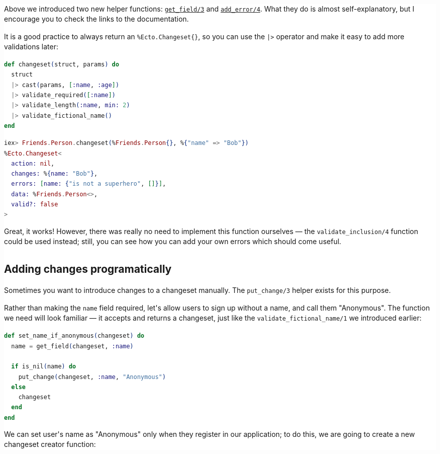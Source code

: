 Above we introduced two new helper functions: [`get_field/3`](https://hexdocs.pm/ecto/Ecto.Changeset.html#get_field/3) and [`add_error/4`](https://hexdocs.pm/ecto/Ecto.Changeset.html#add_error/4). What they do is almost self-explanatory, but I encourage you to check the links to the documentation.

It is a good practice to always return an `%Ecto.Changeset{}`, so you can use the `|>` operator and make it easy to add more validations later:

```elixir
def changeset(struct, params) do
  struct
  |> cast(params, [:name, :age])
  |> validate_required([:name])
  |> validate_length(:name, min: 2)
  |> validate_fictional_name()
end
```

```elixir
iex> Friends.Person.changeset(%Friends.Person{}, %{"name" => "Bob"})
%Ecto.Changeset<
  action: nil,
  changes: %{name: "Bob"},
  errors: [name: {"is not a superhero", []}],
  data: %Friends.Person<>,
  valid?: false
>
```

Great, it works! However, there was really no need to implement this function ourselves — the `validate_inclusion/4` function could be used instead; still, you can see how you can add your own errors which should come useful.

## Adding changes programatically

Sometimes you want to introduce changes to a changeset manually. The `put_change/3` helper exists for this purpose.

Rather than making the `name` field required, let's allow users to sign up without a name, and call them "Anonymous".
The function we need will look familiar — it accepts and returns a changeset, just like the `validate_fictional_name/1`  we introduced earlier:

```elixir
def set_name_if_anonymous(changeset) do
  name = get_field(changeset, :name)

  if is_nil(name) do
    put_change(changeset, :name, "Anonymous")
  else
    changeset
  end
end
```

We can set user's name as "Anonymous" only when they register in our application; to do this, we are going to create a new changeset creator function:
